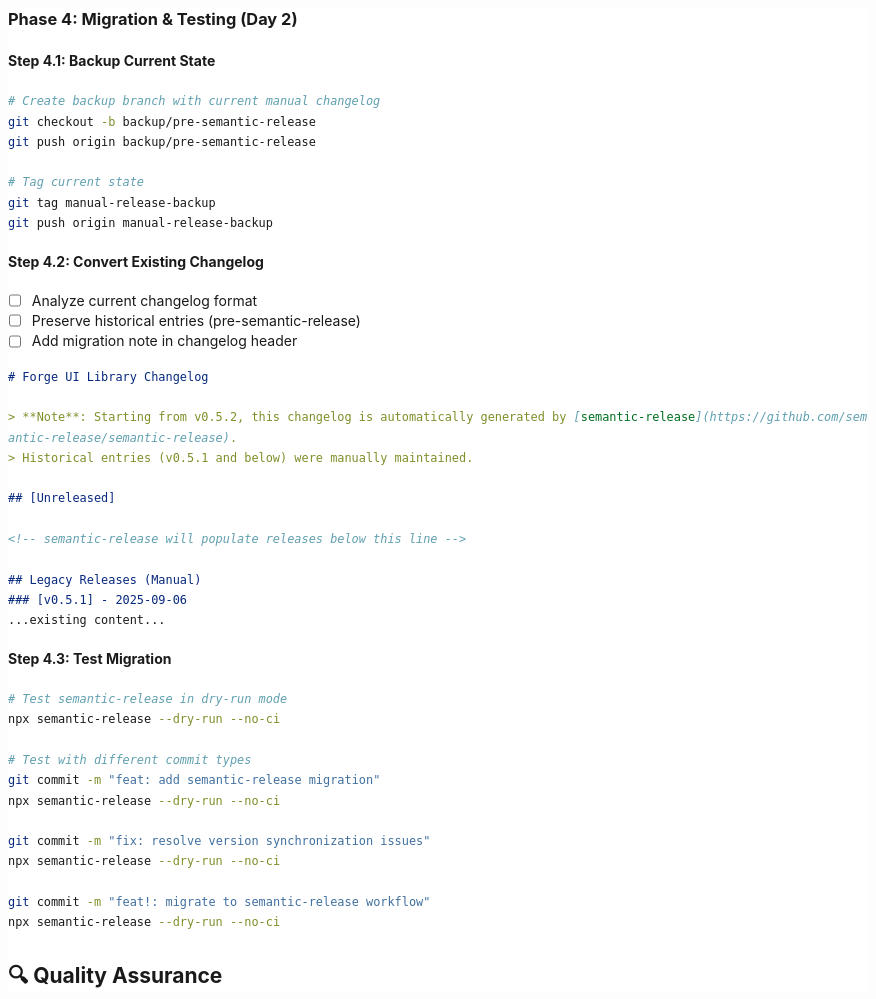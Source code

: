 ### **Phase 4: Migration & Testing (Day 2)**

#### **Step 4.1: Backup Current State**
```bash
# Create backup branch with current manual changelog
git checkout -b backup/pre-semantic-release
git push origin backup/pre-semantic-release

# Tag current state
git tag manual-release-backup
git push origin manual-release-backup
```

#### **Step 4.2: Convert Existing Changelog**
- [ ] Analyze current changelog format
- [ ] Preserve historical entries (pre-semantic-release)
- [ ] Add migration note in changelog header

```markdown
# Forge UI Library Changelog

> **Note**: Starting from v0.5.2, this changelog is automatically generated by [semantic-release](https://github.com/semantic-release/semantic-release).  
> Historical entries (v0.5.1 and below) were manually maintained.

## [Unreleased]

<!-- semantic-release will populate releases below this line -->

## Legacy Releases (Manual)
### [v0.5.1] - 2025-09-06
...existing content...
```

#### **Step 4.3: Test Migration**
```bash
# Test semantic-release in dry-run mode
npx semantic-release --dry-run --no-ci

# Test with different commit types
git commit -m "feat: add semantic-release migration"
npx semantic-release --dry-run --no-ci

git commit -m "fix: resolve version synchronization issues"
npx semantic-release --dry-run --no-ci

git commit -m "feat!: migrate to semantic-release workflow"
npx semantic-release --dry-run --no-ci
```

## 🔍 Quality Assurance
